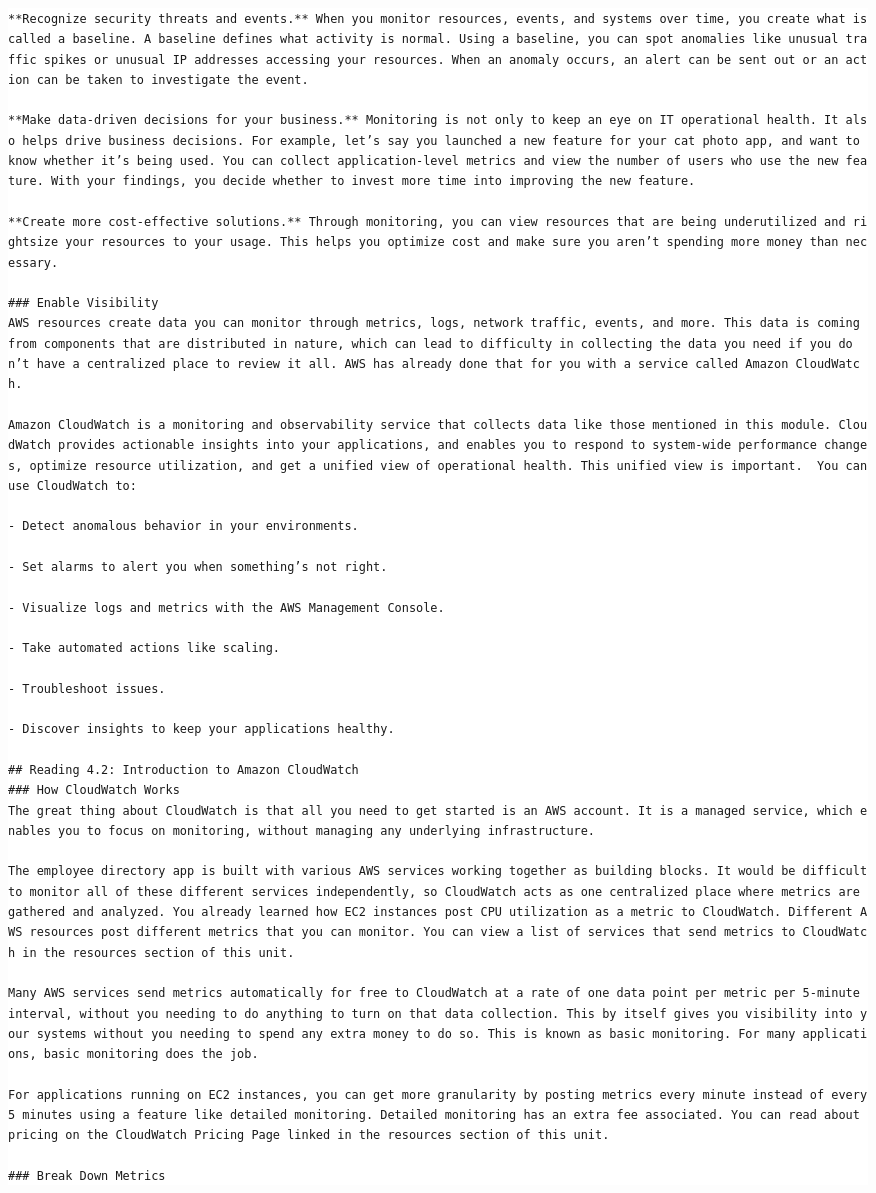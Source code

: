 ```
**Recognize security threats and events.** When you monitor resources, events, and systems over time, you create what is called a baseline. A baseline defines what activity is normal. Using a baseline, you can spot anomalies like unusual traffic spikes or unusual IP addresses accessing your resources. When an anomaly occurs, an alert can be sent out or an action can be taken to investigate the event.  

**Make data-driven decisions for your business.** Monitoring is not only to keep an eye on IT operational health. It also helps drive business decisions. For example, let’s say you launched a new feature for your cat photo app, and want to know whether it’s being used. You can collect application-level metrics and view the number of users who use the new feature. With your findings, you decide whether to invest more time into improving the new feature.  

**Create more cost-effective solutions.** Through monitoring, you can view resources that are being underutilized and rightsize your resources to your usage. This helps you optimize cost and make sure you aren’t spending more money than necessary.

### Enable Visibility
AWS resources create data you can monitor through metrics, logs, network traffic, events, and more. This data is coming from components that are distributed in nature, which can lead to difficulty in collecting the data you need if you don’t have a centralized place to review it all. AWS has already done that for you with a service called Amazon CloudWatch.   

Amazon CloudWatch is a monitoring and observability service that collects data like those mentioned in this module. CloudWatch provides actionable insights into your applications, and enables you to respond to system-wide performance changes, optimize resource utilization, and get a unified view of operational health. This unified view is important.  You can use CloudWatch to:

- Detect anomalous behavior in your environments.

- Set alarms to alert you when something’s not right.

- Visualize logs and metrics with the AWS Management Console.

- Take automated actions like scaling.

- Troubleshoot issues.

- Discover insights to keep your applications healthy.

## Reading 4.2: Introduction to Amazon CloudWatch
### How CloudWatch Works
The great thing about CloudWatch is that all you need to get started is an AWS account. It is a managed service, which enables you to focus on monitoring, without managing any underlying infrastructure.   

The employee directory app is built with various AWS services working together as building blocks. It would be difficult to monitor all of these different services independently, so CloudWatch acts as one centralized place where metrics are gathered and analyzed. You already learned how EC2 instances post CPU utilization as a metric to CloudWatch. Different AWS resources post different metrics that you can monitor. You can view a list of services that send metrics to CloudWatch in the resources section of this unit.  

Many AWS services send metrics automatically for free to CloudWatch at a rate of one data point per metric per 5-minute interval, without you needing to do anything to turn on that data collection. This by itself gives you visibility into your systems without you needing to spend any extra money to do so. This is known as basic monitoring. For many applications, basic monitoring does the job.   

For applications running on EC2 instances, you can get more granularity by posting metrics every minute instead of every 5 minutes using a feature like detailed monitoring. Detailed monitoring has an extra fee associated. You can read about pricing on the CloudWatch Pricing Page linked in the resources section of this unit.

### Break Down Metrics
```